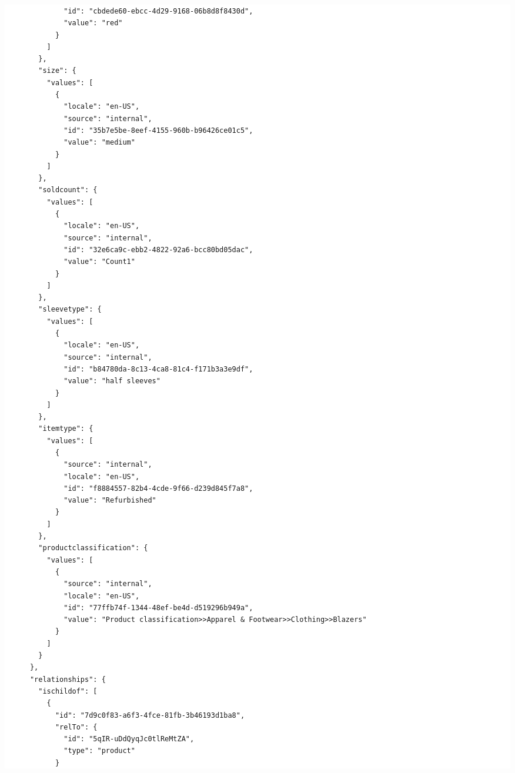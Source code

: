                   "id": "cbdede60-ebcc-4d29-9168-06b8d8f8430d",
                  "value": "red"
                }
              ]
            },
            "size": {
              "values": [
                {
                  "locale": "en-US",
                  "source": "internal",
                  "id": "35b7e5be-8eef-4155-960b-b96426ce01c5",
                  "value": "medium"
                }
              ]
            },
            "soldcount": {
              "values": [
                {
                  "locale": "en-US",
                  "source": "internal",
                  "id": "32e6ca9c-ebb2-4822-92a6-bcc80bd05dac",
                  "value": "Count1"
                }
              ]
            },
            "sleevetype": {
              "values": [
                {
                  "locale": "en-US",
                  "source": "internal",
                  "id": "b84780da-8c13-4ca8-81c4-f171b3a3e9df",
                  "value": "half sleeves"
                }
              ]
            },
            "itemtype": {
              "values": [
                {
                  "source": "internal",
                  "locale": "en-US",
                  "id": "f8884557-82b4-4cde-9f66-d239d845f7a8",
                  "value": "Refurbished"
                }
              ]
            },
            "productclassification": {
              "values": [
                {
                  "source": "internal",
                  "locale": "en-US",
                  "id": "77ffb74f-1344-48ef-be4d-d519296b949a",
                  "value": "Product classification>>Apparel & Footwear>>Clothing>>Blazers"
                }
              ]
            }
          },
          "relationships": {
            "ischildof": [
              {
                "id": "7d9c0f83-a6f3-4fce-81fb-3b46193d1ba8",
                "relTo": {
                  "id": "5qIR-uDdQyqJc0tlReMtZA",
                  "type": "product"
                }